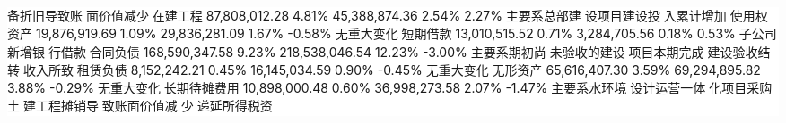 备折旧导致账
面价值减少
在建工程
87,808,012.28
4.81%
45,388,874.36
2.54%
2.27%
主要系总部建
设项目建设投
入累计增加
使用权资产
19,876,919.69
1.09%
29,836,281.09
1.67%
-0.58%
无重大变化
短期借款
13,010,515.52
0.71%
3,284,705.56
0.18%
0.53%
子公司新增银
行借款
合同负债
168,590,347.58
9.23%
218,538,046.54
12.23%
-3.00%
主要系期初尚
未验收的建设
项目本期完成
建设验收结转
收入所致
租赁负债
8,152,242.21
0.45%
16,145,034.59
0.90%
-0.45%
无重大变化
无形资产
65,616,407.30
3.59%
69,294,895.82
3.88%
-0.29%
无重大变化
长期待摊费用
10,898,000.48
0.60%
36,998,273.58
2.07%
-1.47%
主要系水环境
设计运营一体
化项目采购土
建工程摊销导
致账面价值减
少
递延所得税资